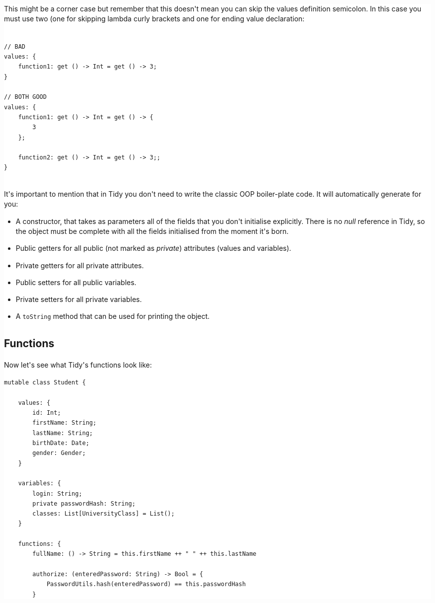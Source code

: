 This might be a corner case but remember that this doesn't mean you can skip the values definition semicolon. In this case you must use two (one for skipping lambda curly brackets and one for ending value declaration:

```

// BAD
values: {
    function1: get () -> Int = get () -> 3;
}

// BOTH GOOD
values: {
    function1: get () -> Int = get () -> {
        3
    };
    
    function2: get () -> Int = get () -> 3;;
}


```


It's important to mention that in Tidy you don't need to write the classic OOP boiler-plate code. It will automatically generate for you:

- A constructor, that takes as parameters all of the fields that you don't initialise explicitly. There is no *null* reference in Tidy, so the object must be complete with all the fields initialised from the moment it's born.

- Public getters for all public (not marked as *private*) attributes (values and variables).

- Private getters for all private attributes.

- Public setters for all public variables.

- Private setters for all private variables.

- A ``toString`` method that can be used for printing the object.


## Functions

Now let's see what Tidy's functions look like:

```
mutable class Student {
    
    values: {
        id: Int;
        firstName: String;
        lastName: String;
        birthDate: Date;
        gender: Gender;
    }
    
    variables: {
        login: String;
        private passwordHash: String;
        classes: List[UniversityClass] = List();
    }
    
    functions: {
        fullName: () -> String = this.firstName ++ " " ++ this.lastName
        
        authorize: (enteredPassword: String) -> Bool = {
            PasswordUtils.hash(enteredPassword) == this.passwordHash
        }
```